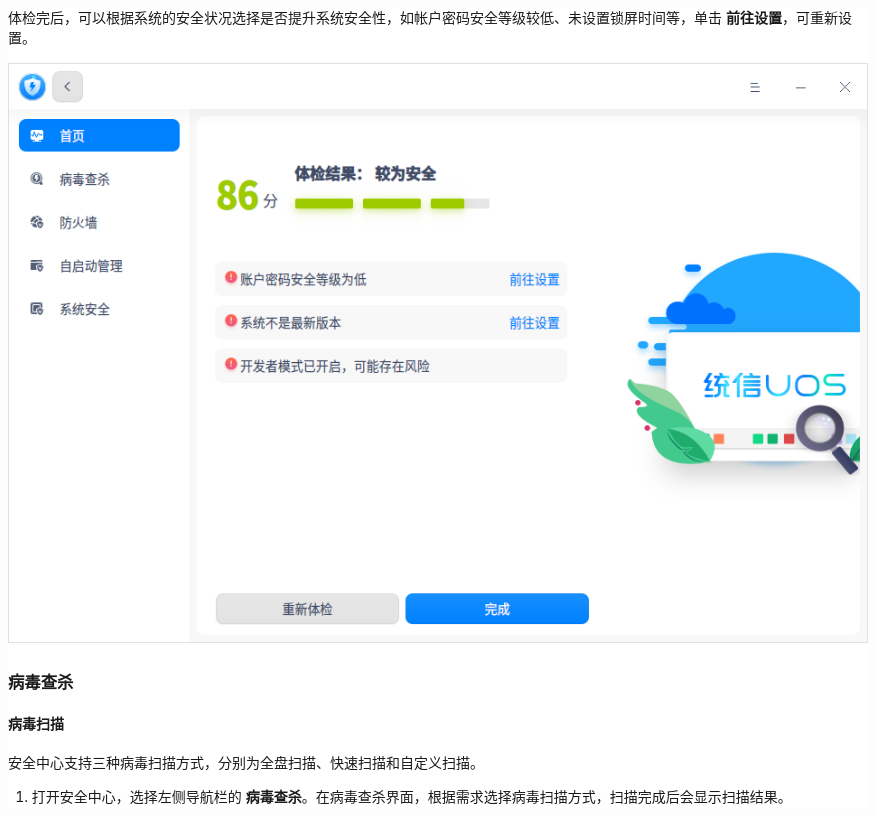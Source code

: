 体检完后，可以根据系统的安全状况选择是否提升系统安全性，如帐户密码安全等级较低、未设置锁屏时间等，单击 **前往设置**，可重新设置。

![0|result](jpg/result.png)

### 病毒查杀
#### 病毒扫描

安全中心支持三种病毒扫描方式，分别为全盘扫描、快速扫描和自定义扫描。

1. 打开安全中心，选择左侧导航栏的 **病毒查杀**。在病毒查杀界面，根据需求选择病毒扫描方式，扫描完成后会显示扫描结果。
